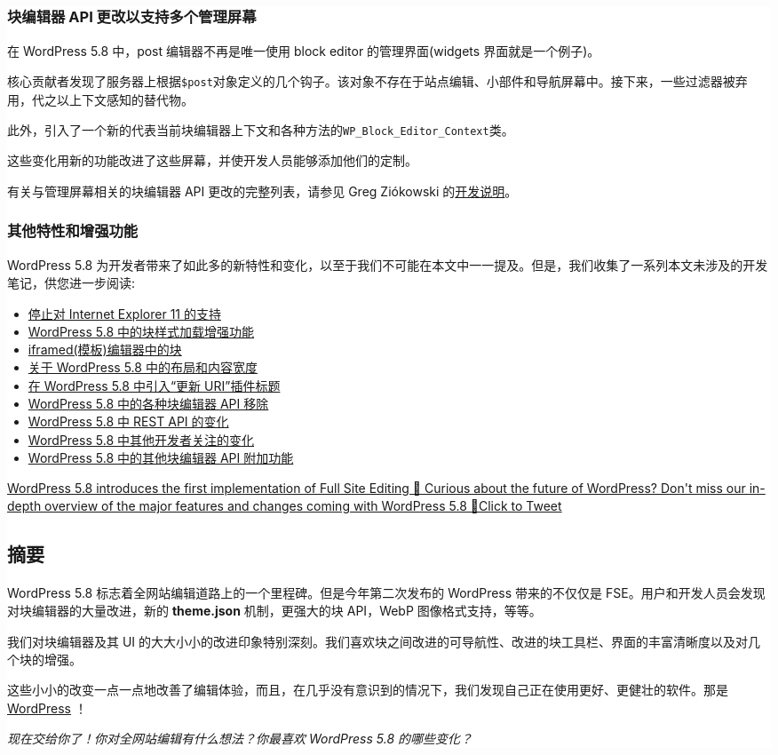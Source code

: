 ### 块编辑器 API 更改以支持多个管理屏幕

在 WordPress 5.8 中，post 编辑器不再是唯一使用 block editor 的管理界面(widgets 界面就是一个例子)。

核心贡献者发现了服务器上根据`$post`对象定义的几个钩子。该对象不存在于站点编辑、小部件和导航屏幕中。接下来，一些过滤器被弃用，代之以上下文感知的替代物。

此外，引入了一个新的代表当前块编辑器上下文和各种方法的`WP_Block_Editor_Context`类。

这些变化用新的功能改进了这些屏幕，并使开发人员能够添加他们的定制。

有关与管理屏幕相关的块编辑器 API 更改的完整列表，请参见 Greg Ziókowski 的[开发说明](https://make.wordpress.org/core/2021/06/16/block-editor-api-changes-to-support-multiple-admin-screens-in-wp-5-8/)。

### 其他特性和增强功能

WordPress 5.8 为开发者带来了如此多的新特性和变化，以至于我们不可能在本文中一一提及。但是，我们收集了一系列本文未涉及的开发笔记，供您进一步阅读:

*   [停止对 Internet Explorer 11 的支持](https://wordpress.org/news/2021/05/dropping-support-for-internet-explorer-11/)
*   [WordPress 5.8 中的块样式加载增强功能](https://make.wordpress.org/core/2021/07/01/block-styles-loading-enhancements-in-wordpress-5-8/)
*   [iframed(模板)编辑器中的块](https://make.wordpress.org/core/2021/06/29/blocks-in-an-iframed-template-editor/)
*   [关于 WordPress 5.8 中的布局和内容宽度](https://make.wordpress.org/core/2021/06/29/on-layout-and-content-width-in-wordpress-5-8/)
*   [在 WordPress 5.8 中引入“更新 URI”插件标题](https://make.wordpress.org/core/2021/06/29/introducing-update-uri-plugin-header-in-wordpress-5-8/)
*   [WordPress 5.8 中的各种块编辑器 API 移除](https://make.wordpress.org/core/2021/06/29/block-editor-api-removals-58/)
*   [WordPress 5.8 中 REST API 的变化](https://make.wordpress.org/core/2021/06/29/rest-api-changes-in-wordpress-5-8/)
*   [WordPress 5.8 中其他开发者关注的变化](https://make.wordpress.org/core/2021/06/28/miscellaneous-developer-focused-changes-in-wordpress-5-8/)
*   [WordPress 5.8 中的其他块编辑器 API 附加功能](https://make.wordpress.org/core/2021/07/12/miscellaneous-block-editor-api-additions-in-wordpress-5-8/)

[WordPress 5.8 introduces the first implementation of Full Site Editing 🎁 Curious about the future of WordPress? Don't miss our in-depth overview of the major features and changes coming with WordPress 5.8 🚀Click to Tweet](https://twitter.com/intent/tweet?url=https%3A%2F%2Fbit.ly%2F2TFhMP7&via=kinsta&text=WordPress+5.8+introduces+the+first+implementation+of+Full+Site+Editing+%F0%9F%8E%81+Curious+about+the+future+of+WordPress%3F+Don%27t+miss+our+in-depth+overview+of+the+major+features+and+changes+coming+with+WordPress+5.8+%F0%9F%9A%80)

## 摘要

WordPress 5.8 标志着全网站编辑道路上的一个里程碑。但是今年第二次发布的 WordPress 带来的不仅仅是 FSE。用户和开发人员会发现对块编辑器的大量改进，新的 **theme.json** 机制，更强大的块 API，WebP 图像格式支持，等等。

我们对块编辑器及其 UI 的大大小小的改进印象特别深刻。我们喜欢块之间改进的可导航性、改进的块工具栏、界面的丰富清晰度以及对几个块的增强。

这些小小的改变一点一点地改善了编辑体验，而且，在几乎没有意识到的情况下，我们发现自己正在使用更好、更健壮的软件。那是 [WordPress](https://kinsta.com/knowledgebase/what-is-wordpress/) ！

*现在交给你了！你对全网站编辑有什么想法？你最喜欢 WordPress 5.8 的哪些变化？*
